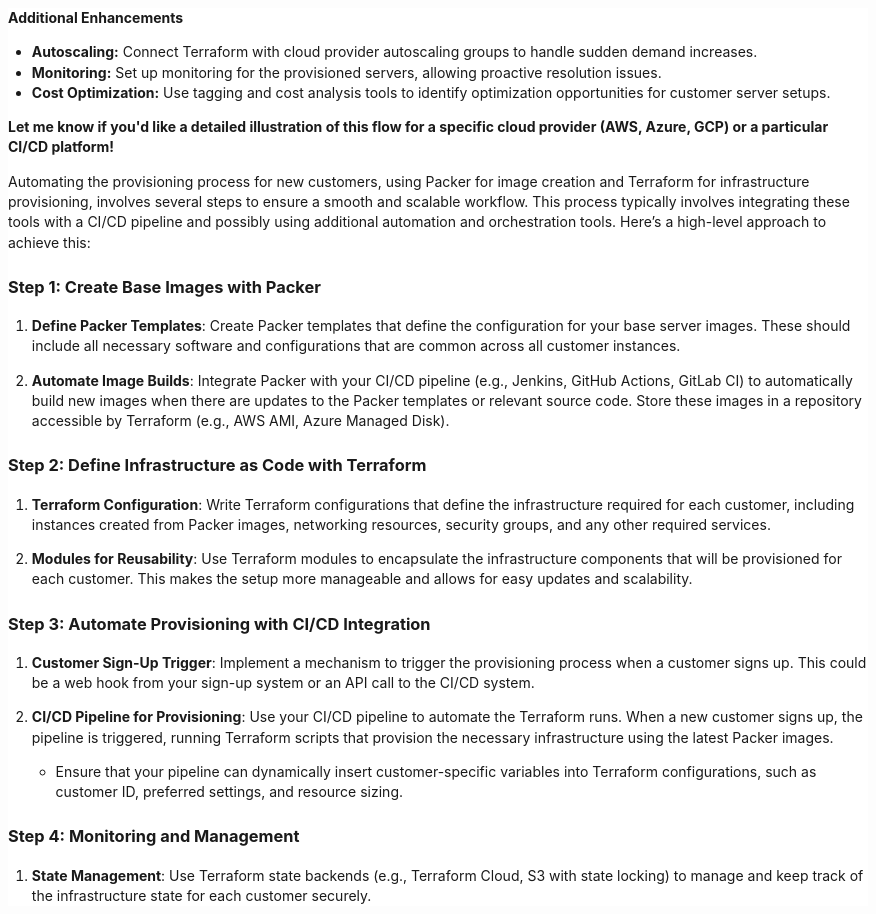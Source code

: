**Additional Enhancements**

* **Autoscaling:** Connect Terraform with cloud provider autoscaling groups to handle sudden demand increases.
* **Monitoring:** Set up monitoring for the provisioned servers, allowing proactive  resolution issues.
* **Cost Optimization:** Use tagging and cost analysis tools to identify optimization opportunities for customer server setups.

**Let me know if you'd like a detailed illustration of this flow for a specific cloud provider (AWS, Azure, GCP) or a particular CI/CD platform!** 

Automating the provisioning process for new customers, using Packer for image creation and Terraform for infrastructure provisioning, involves several steps to ensure a smooth and scalable workflow. This process typically involves integrating these tools with a CI/CD pipeline and possibly using additional automation and orchestration tools. Here’s a high-level approach to achieve this:

### Step 1: Create Base Images with Packer

1. **Define Packer Templates**: Create Packer templates that define the configuration for your base server images. These should include all necessary software and configurations that are common across all customer instances.

2. **Automate Image Builds**: Integrate Packer with your CI/CD pipeline (e.g., Jenkins, GitHub Actions, GitLab CI) to automatically build new images when there are updates to the Packer templates or relevant source code. Store these images in a repository accessible by Terraform (e.g., AWS AMI, Azure Managed Disk).

### Step 2: Define Infrastructure as Code with Terraform

1. **Terraform Configuration**: Write Terraform configurations that define the infrastructure required for each customer, including instances created from Packer images, networking resources, security groups, and any other required services.

2. **Modules for Reusability**: Use Terraform modules to encapsulate the infrastructure components that will be provisioned for each customer. This makes the setup more manageable and allows for easy updates and scalability.

### Step 3: Automate Provisioning with CI/CD Integration

1. **Customer Sign-Up Trigger**: Implement a mechanism to trigger the provisioning process when a customer signs up. This could be a web hook from your sign-up system or an API call to the CI/CD system.

2. **CI/CD Pipeline for Provisioning**: Use your CI/CD pipeline to automate the Terraform runs. When a new customer signs up, the pipeline is triggered, running Terraform scripts that provision the necessary infrastructure using the latest Packer images.

   - Ensure that your pipeline can dynamically insert customer-specific variables into Terraform configurations, such as customer ID, preferred settings, and resource sizing.

### Step 4: Monitoring and Management

1. **State Management**: Use Terraform state backends (e.g., Terraform Cloud, S3 with state locking) to manage and keep track of the infrastructure state for each customer securely.
